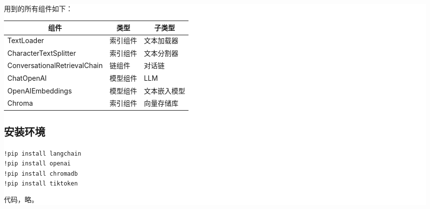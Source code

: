 用到的所有组件如下：

| 组件                         | 类型     | 子类型       |
| ---------------------------- | -------- | ------------ |
| TextLoader                   | 索引组件 | 文本加载器   |
| CharacterTextSplitter        | 索引组件 | 文本分割器   |
| ConversationalRetrievalChain | 链组件   | 对话链       |
| ChatOpenAI                   | 模型组件 | LLM          |
| OpenAIEmbeddings             | 模型组件 | 文本嵌入模型 |
| Chroma                       | 索引组件 | 向量存储库   |

## 安装环境

```text
!pip install langchain
!pip install openai
!pip install chromadb
!pip install tiktoken
```

代码，略。

